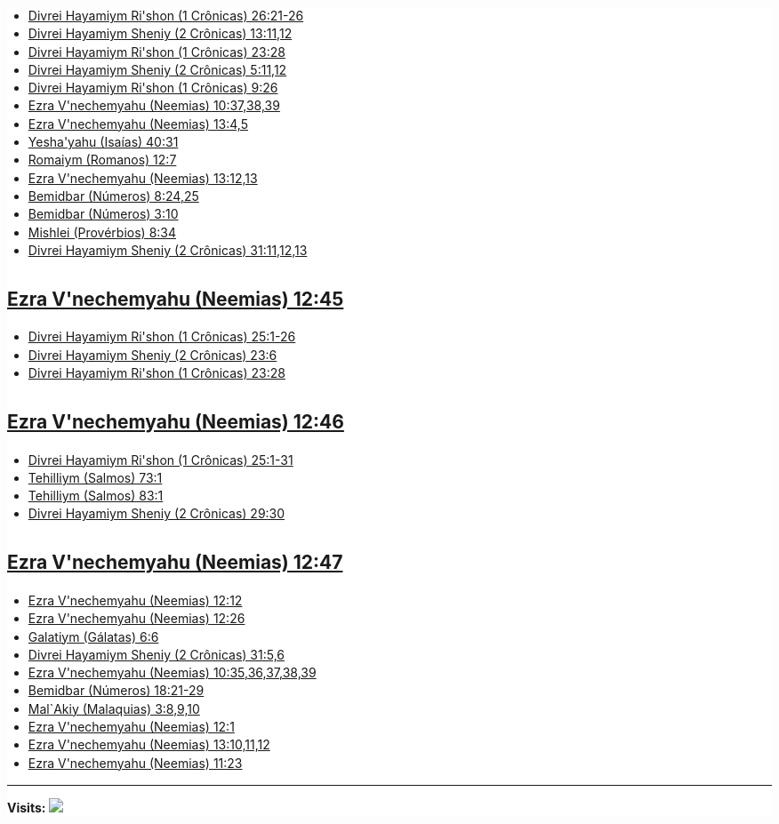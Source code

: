 - [Divrei Hayamiym Ri'shon (1 Crônicas) 26:21-26](https://bible.ozzuu.com/pt_yah/1Ch/26#21)
- [Divrei Hayamiym Sheniy (2 Crônicas) 13:11,12](https://bible.ozzuu.com/pt_yah/2Ch/13#11)
- [Divrei Hayamiym Ri'shon (1 Crônicas) 23:28](https://bible.ozzuu.com/pt_yah/1Ch/23#28)
- [Divrei Hayamiym Sheniy (2 Crônicas) 5:11,12](https://bible.ozzuu.com/pt_yah/2Ch/5#11)
- [Divrei Hayamiym Ri'shon (1 Crônicas) 9:26](https://bible.ozzuu.com/pt_yah/1Ch/9#26)
- [Ezra V'nechemyahu (Neemias) 10:37,38,39](https://bible.ozzuu.com/pt_yah/Neh/10#37)
- [Ezra V'nechemyahu (Neemias) 13:4,5](https://bible.ozzuu.com/pt_yah/Neh/13#4)
- [Yesha'yahu (Isaías) 40:31](https://bible.ozzuu.com/pt_yah/Isa/40#31)
- [Romaiym (Romanos) 12:7](https://bible.ozzuu.com/pt_yah/Rom/12#7)
- [Ezra V'nechemyahu (Neemias) 13:12,13](https://bible.ozzuu.com/pt_yah/Neh/13#12)
- [Bemidbar (Números) 8:24,25](https://bible.ozzuu.com/pt_yah/Num/8#24)
- [Bemidbar (Números) 3:10](https://bible.ozzuu.com/pt_yah/Num/3#10)
- [Mishlei (Provérbios) 8:34](https://bible.ozzuu.com/pt_yah/Pro/8#34)
- [Divrei Hayamiym Sheniy (2 Crônicas) 31:11,12,13](https://bible.ozzuu.com/pt_yah/2Ch/31#11)
<h2 id="45"><a href="https://bible.ozzuu.com/pt_yah/Neh/12#45" target="_blank">Ezra V'nechemyahu (Neemias) 12:45</a></h2>

- [Divrei Hayamiym Ri'shon (1 Crônicas) 25:1-26](https://bible.ozzuu.com/pt_yah/1Ch/25#1)
- [Divrei Hayamiym Sheniy (2 Crônicas) 23:6](https://bible.ozzuu.com/pt_yah/2Ch/23#6)
- [Divrei Hayamiym Ri'shon (1 Crônicas) 23:28](https://bible.ozzuu.com/pt_yah/1Ch/23#28)
<h2 id="46"><a href="https://bible.ozzuu.com/pt_yah/Neh/12#46" target="_blank">Ezra V'nechemyahu (Neemias) 12:46</a></h2>

- [Divrei Hayamiym Ri'shon (1 Crônicas) 25:1-31](https://bible.ozzuu.com/pt_yah/1Ch/25#1)
- [Tehilliym (Salmos) 73:1](https://bible.ozzuu.com/pt_yah/Psa/73#1)
- [Tehilliym (Salmos) 83:1](https://bible.ozzuu.com/pt_yah/Psa/83#1)
- [Divrei Hayamiym Sheniy (2 Crônicas) 29:30](https://bible.ozzuu.com/pt_yah/2Ch/29#30)
<h2 id="47"><a href="https://bible.ozzuu.com/pt_yah/Neh/12#47" target="_blank">Ezra V'nechemyahu (Neemias) 12:47</a></h2>

- [Ezra V'nechemyahu (Neemias) 12:12](https://bible.ozzuu.com/pt_yah/Neh/12#12)
- [Ezra V'nechemyahu (Neemias) 12:26](https://bible.ozzuu.com/pt_yah/Neh/12#26)
- [Galatiym (Gálatas) 6:6](https://bible.ozzuu.com/pt_yah/Gal/6#6)
- [Divrei Hayamiym Sheniy (2 Crônicas) 31:5,6](https://bible.ozzuu.com/pt_yah/2Ch/31#5)
- [Ezra V'nechemyahu (Neemias) 10:35,36,37,38,39](https://bible.ozzuu.com/pt_yah/Neh/10#35)
- [Bemidbar (Números) 18:21-29](https://bible.ozzuu.com/pt_yah/Num/18#21)
- [Mal`Akiy (Malaquias) 3:8,9,10](https://bible.ozzuu.com/pt_yah/Mal/3#8)
- [Ezra V'nechemyahu (Neemias) 12:1](https://bible.ozzuu.com/pt_yah/Neh/12#1)
- [Ezra V'nechemyahu (Neemias) 13:10,11,12](https://bible.ozzuu.com/pt_yah/Neh/13#10)
- [Ezra V'nechemyahu (Neemias) 11:23](https://bible.ozzuu.com/pt_yah/Neh/11#23)


---

**Visits:**
![](https://profile-counter.glitch.me/visitCounter_crossrefs54/count.svg)
